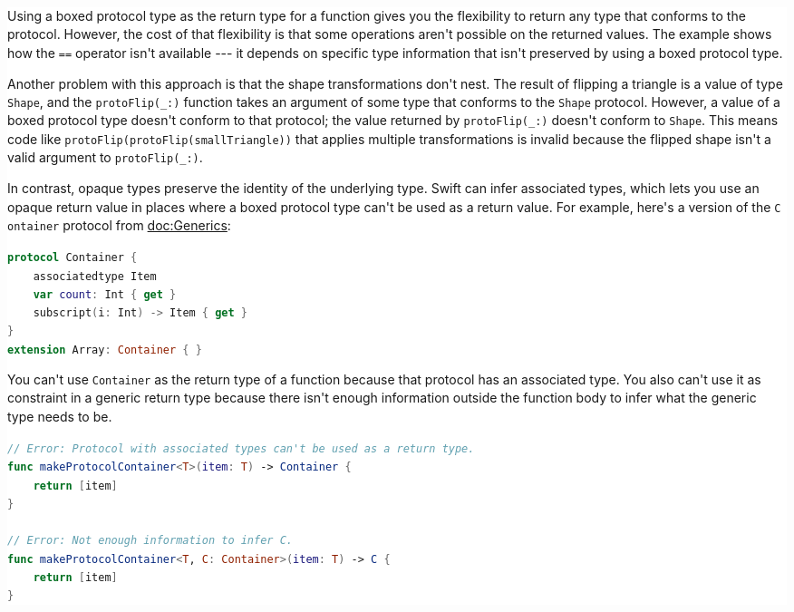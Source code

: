 Using a boxed protocol type as the return type for a function
gives you the flexibility to return any type that conforms to the protocol.
However, the cost of that flexibility
is that some operations aren't possible on the returned values.
The example shows how the `==` operator isn't available ---
it depends on specific type information
that isn't preserved by using a boxed protocol type.

Another problem with this approach is that the shape transformations don't nest.
The result of flipping a triangle is a value of type `Shape`,
and the `protoFlip(_:)` function takes an argument
of some type that conforms to the `Shape` protocol.
However, a value of a boxed protocol type doesn't conform to that protocol;
the value returned by `protoFlip(_:)` doesn't conform to `Shape`.
This means code like `protoFlip(protoFlip(smallTriangle))`
that applies multiple transformations is invalid
because the flipped shape isn't a valid argument to `protoFlip(_:)`.

In contrast,
opaque types preserve the identity of the underlying type.
Swift can infer associated types,
which lets you use an opaque return value
in places where a boxed protocol type can't be used as a return value.
For example,
here's a version of the `Container` protocol from <doc:Generics>:

```swift
protocol Container {
    associatedtype Item
    var count: Int { get }
    subscript(i: Int) -> Item { get }
}
extension Array: Container { }
```



You can't use `Container` as the return type of a function
because that protocol has an associated type.
You also can't use it as constraint in a generic return type
because there isn't enough information outside the function body
to infer what the generic type needs to be.

```swift
// Error: Protocol with associated types can't be used as a return type.
func makeProtocolContainer<T>(item: T) -> Container {
    return [item]
}

// Error: Not enough information to infer C.
func makeProtocolContainer<T, C: Container>(item: T) -> C {
    return [item]
}
```
